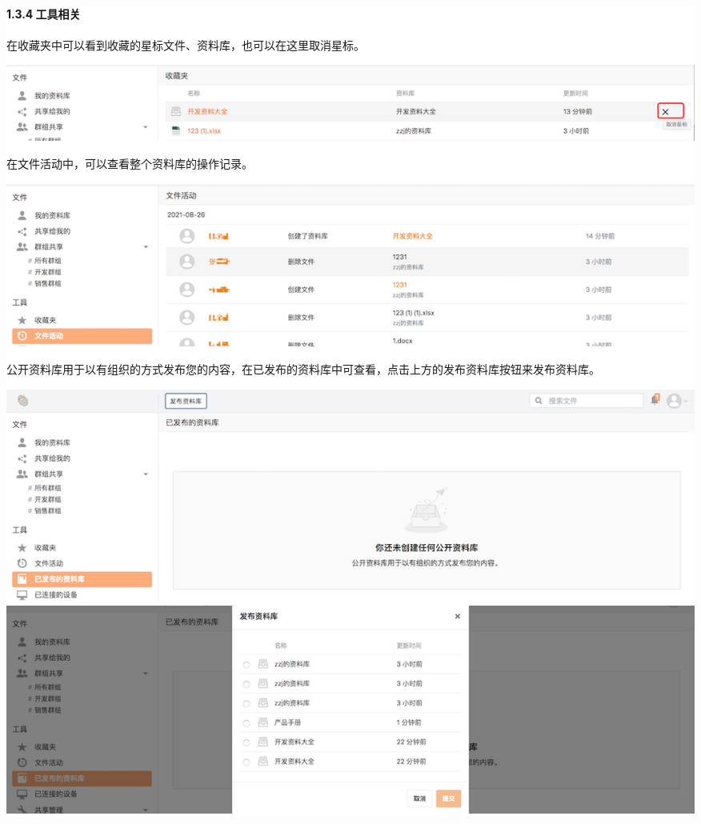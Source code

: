 #### 1.3.4 工具相关
在收藏夹中可以看到收藏的星标文件、资料库，也可以在这里取消星标。

![](./images/HR_NEW/cloud-86.png)

在文件活动中，可以查看整个资料库的操作记录。

![](./images/HR_NEW/cloud-87.png)

公开资料库用于以有组织的方式发布您的内容，在已发布的资料库中可查看，点击上方的发布资料库按钮来发布资料库。

![](./images/HR_NEW/cloud-88.png)
![](./images/HR_NEW/cloud-89.png)
